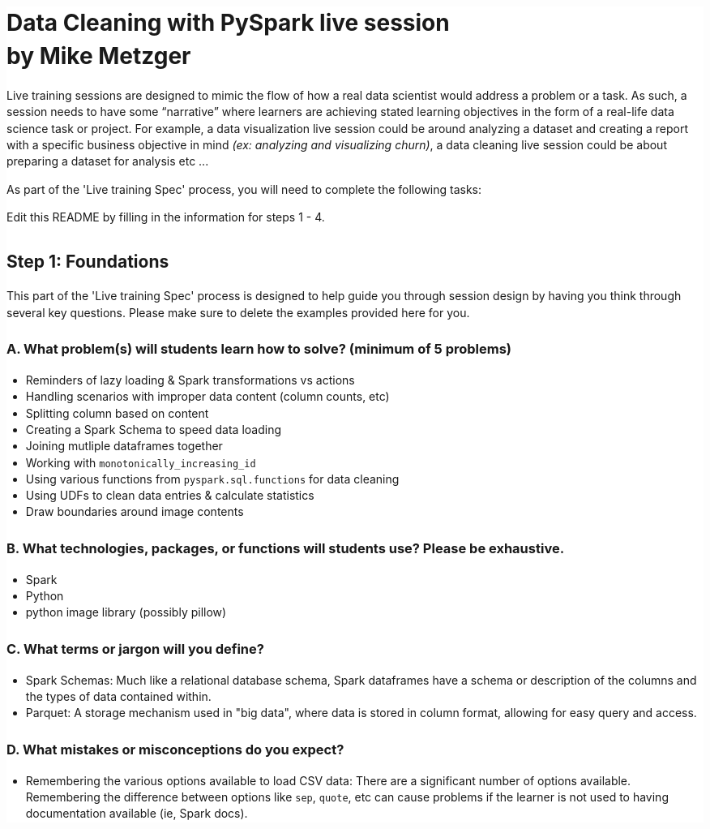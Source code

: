 # **Data Cleaning with PySpark live session**<br/>by **Mike Metzger**

Live training sessions are designed to mimic the flow of how a real data scientist would address a problem or a task. As such, a session needs to have some “narrative” where learners are achieving stated learning objectives in the form of a real-life data science task or project. For example, a data visualization live session could be around analyzing a dataset and creating a report with a specific business objective in mind _(ex: analyzing and visualizing churn)_, a data cleaning live session could be about preparing a dataset for analysis etc ... 

As part of the 'Live training Spec' process, you will need to complete the following tasks:

Edit this README by filling in the information for steps 1 - 4.

## Step 1: Foundations 

This part of the 'Live training Spec' process is designed to help guide you through session design by having you think through several key questions. Please make sure to delete the examples provided here for you.

### A. What problem(s) will students learn how to solve? (minimum of 5 problems)

- Reminders of lazy loading & Spark transformations vs actions
- Handling scenarios with improper data content (column counts, etc)
- Splitting column based on content
- Creating a Spark Schema to speed data loading
- Joining mutliple dataframes together
- Working with `monotonically_increasing_id`
- Using various functions from `pyspark.sql.functions` for data cleaning
- Using UDFs to clean data entries & calculate statistics
- Draw boundaries around image contents


### B. What technologies, packages, or functions will students use? Please be exhaustive.

- Spark
- Python
- python image library (possibly pillow)

### C. What terms or jargon will you define?

- Spark Schemas: Much like a relational database schema, Spark dataframes have a schema or description of the columns and the types of data contained within.
- Parquet: A storage mechanism used in "big data", where data is stored in column format, allowing for easy query and access.

### D. What mistakes or misconceptions do you expect? 

- Remembering the various options available to load CSV data: There are a significant number of options available. Remembering the difference between options like `sep`, `quote`, etc can cause problems if the learner is not used to having documentation available (ie, Spark docs).
